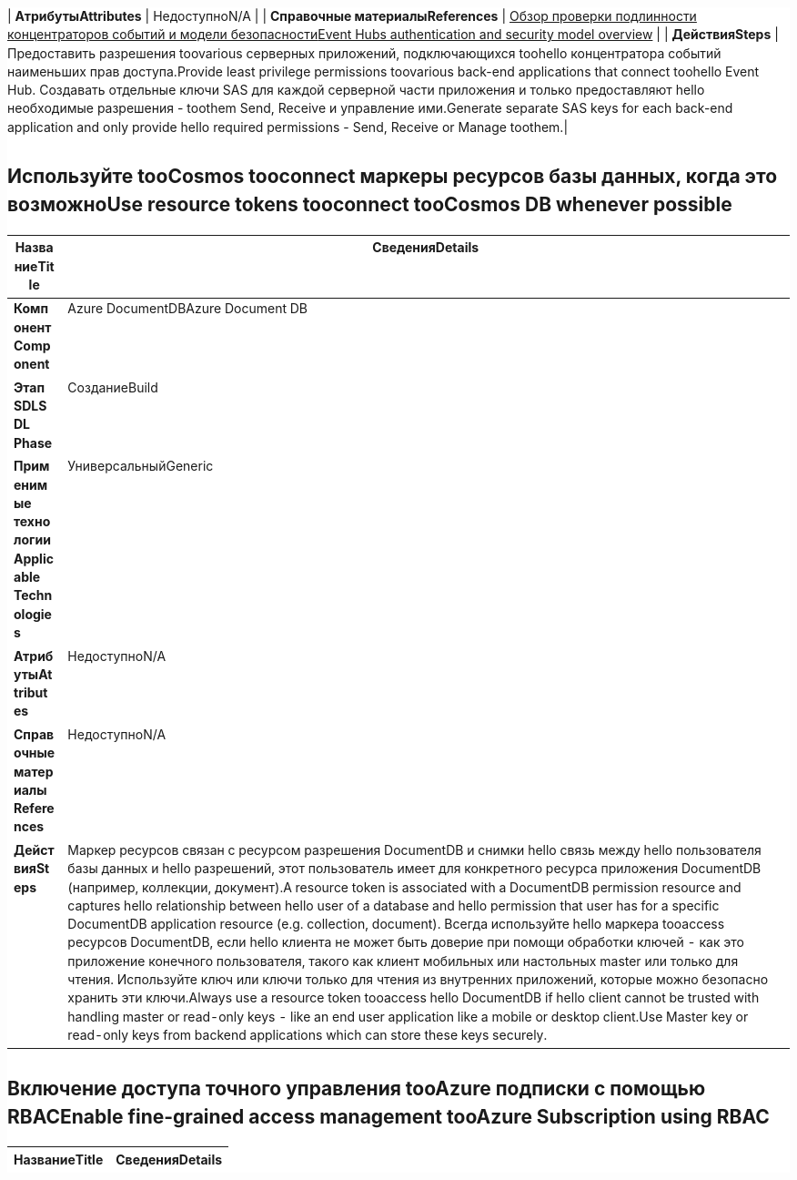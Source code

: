 | <span data-ttu-id="96b6b-402">**Атрибуты**</span><span class="sxs-lookup"><span data-stu-id="96b6b-402">**Attributes**</span></span>              | <span data-ttu-id="96b6b-403">Недоступно</span><span class="sxs-lookup"><span data-stu-id="96b6b-403">N/A</span></span>  |
| <span data-ttu-id="96b6b-404">**Справочные материалы**</span><span class="sxs-lookup"><span data-stu-id="96b6b-404">**References**</span></span>              | [<span data-ttu-id="96b6b-405">Обзор проверки подлинности концентраторов событий и модели безопасности</span><span class="sxs-lookup"><span data-stu-id="96b6b-405">Event Hubs authentication and security model overview</span></span>](https://azure.microsoft.com/documentation/articles/event-hubs-authentication-and-security-model-overview/) |
| <span data-ttu-id="96b6b-406">**Действия**</span><span class="sxs-lookup"><span data-stu-id="96b6b-406">**Steps**</span></span> | <span data-ttu-id="96b6b-407">Предоставить разрешения toovarious серверных приложений, подключающихся toohello концентратора событий наименьших прав доступа.</span><span class="sxs-lookup"><span data-stu-id="96b6b-407">Provide least privilege permissions toovarious back-end applications that connect toohello Event Hub.</span></span> <span data-ttu-id="96b6b-408">Создавать отдельные ключи SAS для каждой серверной части приложения и только предоставляют hello необходимые разрешения - toothem Send, Receive и управление ими.</span><span class="sxs-lookup"><span data-stu-id="96b6b-408">Generate separate SAS keys for each back-end application and only provide hello required permissions - Send, Receive or Manage toothem.</span></span>|

## <span data-ttu-id="96b6b-409"><a id="resource-docdb"></a>Используйте tooCosmos tooconnect маркеры ресурсов базы данных, когда это возможно</span><span class="sxs-lookup"><span data-stu-id="96b6b-409"><a id="resource-docdb"></a>Use resource tokens tooconnect tooCosmos DB whenever possible</span></span>

| <span data-ttu-id="96b6b-410">Название</span><span class="sxs-lookup"><span data-stu-id="96b6b-410">Title</span></span>                   | <span data-ttu-id="96b6b-411">Сведения</span><span class="sxs-lookup"><span data-stu-id="96b6b-411">Details</span></span>      |
| ----------------------- | ------------ |
| <span data-ttu-id="96b6b-412">**Компонент**</span><span class="sxs-lookup"><span data-stu-id="96b6b-412">**Component**</span></span>               | <span data-ttu-id="96b6b-413">Azure DocumentDB</span><span class="sxs-lookup"><span data-stu-id="96b6b-413">Azure Document DB</span></span> | 
| <span data-ttu-id="96b6b-414">**Этап SDL**</span><span class="sxs-lookup"><span data-stu-id="96b6b-414">**SDL Phase**</span></span>               | <span data-ttu-id="96b6b-415">Создание</span><span class="sxs-lookup"><span data-stu-id="96b6b-415">Build</span></span> |  
| <span data-ttu-id="96b6b-416">**Применимые технологии**</span><span class="sxs-lookup"><span data-stu-id="96b6b-416">**Applicable Technologies**</span></span> | <span data-ttu-id="96b6b-417">Универсальный</span><span class="sxs-lookup"><span data-stu-id="96b6b-417">Generic</span></span> |
| <span data-ttu-id="96b6b-418">**Атрибуты**</span><span class="sxs-lookup"><span data-stu-id="96b6b-418">**Attributes**</span></span>              | <span data-ttu-id="96b6b-419">Недоступно</span><span class="sxs-lookup"><span data-stu-id="96b6b-419">N/A</span></span>  |
| <span data-ttu-id="96b6b-420">**Справочные материалы**</span><span class="sxs-lookup"><span data-stu-id="96b6b-420">**References**</span></span>              | <span data-ttu-id="96b6b-421">Недоступно</span><span class="sxs-lookup"><span data-stu-id="96b6b-421">N/A</span></span>  |
| <span data-ttu-id="96b6b-422">**Действия**</span><span class="sxs-lookup"><span data-stu-id="96b6b-422">**Steps**</span></span> | <span data-ttu-id="96b6b-423">Маркер ресурсов связан с ресурсом разрешения DocumentDB и снимки hello связь между hello пользователя базы данных и hello разрешений, этот пользователь имеет для конкретного ресурса приложения DocumentDB (например, коллекции, документ).</span><span class="sxs-lookup"><span data-stu-id="96b6b-423">A resource token is associated with a DocumentDB permission resource and captures hello relationship between hello user of a database and hello permission that user has for a specific DocumentDB application resource (e.g. collection, document).</span></span> <span data-ttu-id="96b6b-424">Всегда используйте hello маркера tooaccess ресурсов DocumentDB, если hello клиента не может быть доверие при помощи обработки ключей - как это приложение конечного пользователя, такого как клиент мобильных или настольных master или только для чтения. Используйте ключ или ключи только для чтения из внутренних приложений, которые можно безопасно хранить эти ключи.</span><span class="sxs-lookup"><span data-stu-id="96b6b-424">Always use a resource token tooaccess hello DocumentDB if hello client cannot be trusted with handling master or read-only keys - like an end user application like a mobile or desktop client.Use Master key or read-only keys from backend applications which can store these keys securely.</span></span>|

## <span data-ttu-id="96b6b-425"><a id="grained-rbac"></a>Включение доступа точного управления tooAzure подписки с помощью RBAC</span><span class="sxs-lookup"><span data-stu-id="96b6b-425"><a id="grained-rbac"></a>Enable fine-grained access management tooAzure Subscription using RBAC</span></span>

| <span data-ttu-id="96b6b-426">Название</span><span class="sxs-lookup"><span data-stu-id="96b6b-426">Title</span></span>                   | <span data-ttu-id="96b6b-427">Сведения</span><span class="sxs-lookup"><span data-stu-id="96b6b-427">Details</span></span>      |
| ----------------------- | ------------ |